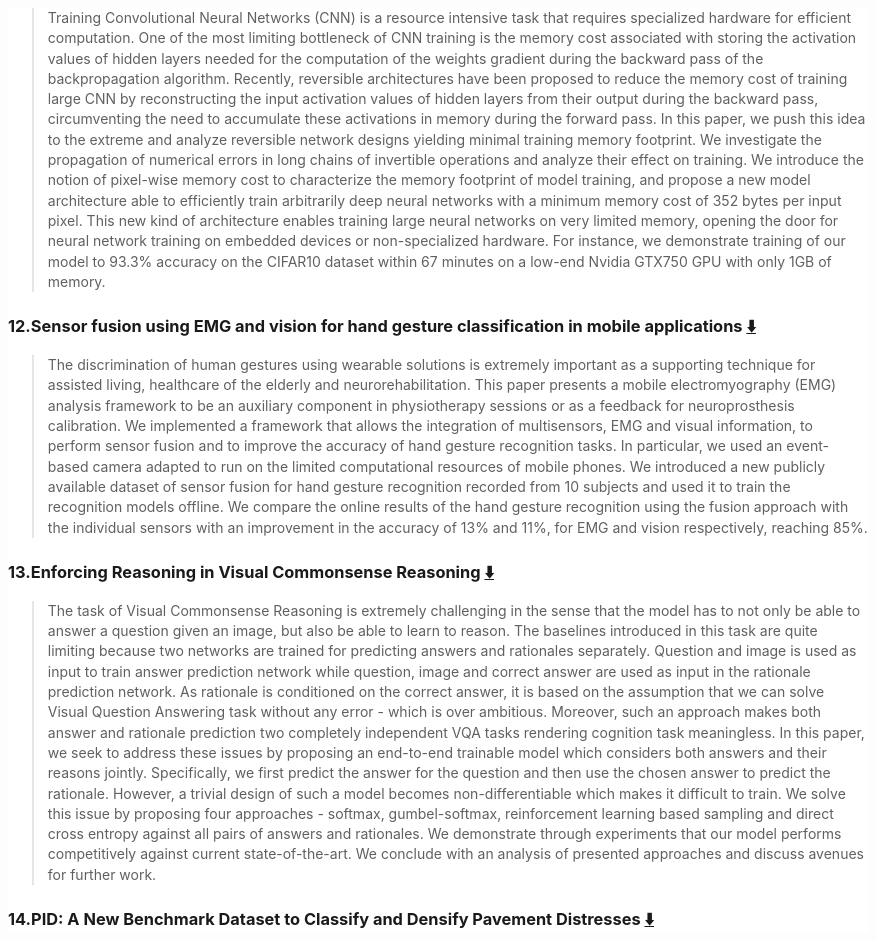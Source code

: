 >  Training Convolutional Neural Networks (CNN) is a resource intensive task that requires specialized hardware for efficient computation. One of the most limiting bottleneck of CNN training is the memory cost associated with storing the activation values of hidden layers needed for the computation of the weights gradient during the backward pass of the backpropagation algorithm. Recently, reversible architectures have been proposed to reduce the memory cost of training large CNN by reconstructing the input activation values of hidden layers from their output during the backward pass, circumventing the need to accumulate these activations in memory during the forward pass. In this paper, we push this idea to the extreme and analyze reversible network designs yielding minimal training memory footprint. We investigate the propagation of numerical errors in long chains of invertible operations and analyze their effect on training. We introduce the notion of pixel-wise memory cost to characterize the memory footprint of model training, and propose a new model architecture able to efficiently train arbitrarily deep neural networks with a minimum memory cost of 352 bytes per input pixel. This new kind of architecture enables training large neural networks on very limited memory, opening the door for neural network training on embedded devices or non-specialized hardware. For instance, we demonstrate training of our model to 93.3% accuracy on the CIFAR10 dataset within 67 minutes on a low-end Nvidia GTX750 GPU with only 1GB of memory. 
### 12.Sensor fusion using EMG and vision for hand gesture classification in mobile applications  [ :arrow_down: ](https://arxiv.org/pdf/1910.11126.pdf)
>  The discrimination of human gestures using wearable solutions is extremely important as a supporting technique for assisted living, healthcare of the elderly and neurorehabilitation. This paper presents a mobile electromyography (EMG) analysis framework to be an auxiliary component in physiotherapy sessions or as a feedback for neuroprosthesis calibration. We implemented a framework that allows the integration of multisensors, EMG and visual information, to perform sensor fusion and to improve the accuracy of hand gesture recognition tasks. In particular, we used an event-based camera adapted to run on the limited computational resources of mobile phones. We introduced a new publicly available dataset of sensor fusion for hand gesture recognition recorded from 10 subjects and used it to train the recognition models offline. We compare the online results of the hand gesture recognition using the fusion approach with the individual sensors with an improvement in the accuracy of 13% and 11%, for EMG and vision respectively, reaching 85%. 
### 13.Enforcing Reasoning in Visual Commonsense Reasoning  [ :arrow_down: ](https://arxiv.org/pdf/1910.11124.pdf)
>  The task of Visual Commonsense Reasoning is extremely challenging in the sense that the model has to not only be able to answer a question given an image, but also be able to learn to reason. The baselines introduced in this task are quite limiting because two networks are trained for predicting answers and rationales separately. Question and image is used as input to train answer prediction network while question, image and correct answer are used as input in the rationale prediction network. As rationale is conditioned on the correct answer, it is based on the assumption that we can solve Visual Question Answering task without any error - which is over ambitious. Moreover, such an approach makes both answer and rationale prediction two completely independent VQA tasks rendering cognition task meaningless. In this paper, we seek to address these issues by proposing an end-to-end trainable model which considers both answers and their reasons jointly. Specifically, we first predict the answer for the question and then use the chosen answer to predict the rationale. However, a trivial design of such a model becomes non-differentiable which makes it difficult to train. We solve this issue by proposing four approaches - softmax, gumbel-softmax, reinforcement learning based sampling and direct cross entropy against all pairs of answers and rationales. We demonstrate through experiments that our model performs competitively against current state-of-the-art. We conclude with an analysis of presented approaches and discuss avenues for further work. 
### 14.PID: A New Benchmark Dataset to Classify and Densify Pavement Distresses  [ :arrow_down: ](https://arxiv.org/pdf/1910.11123.pdf)